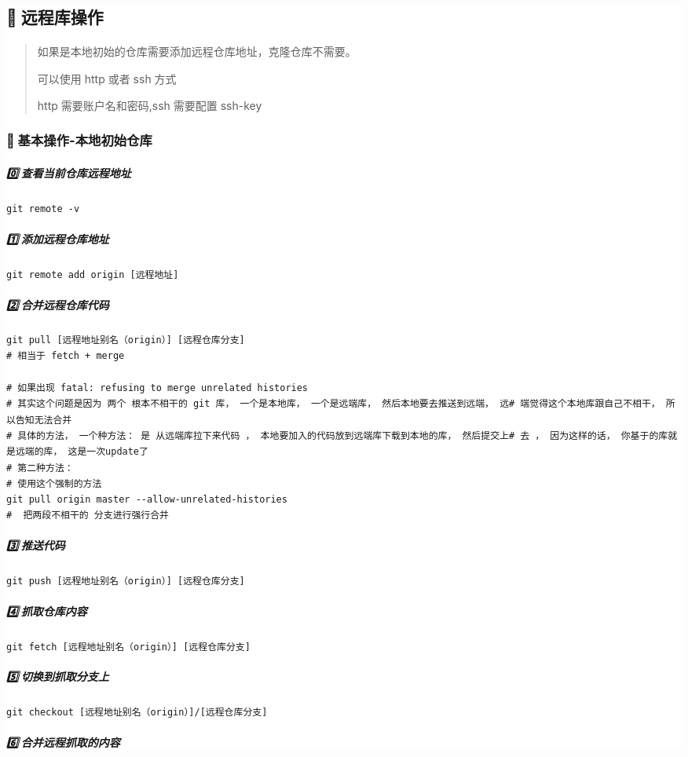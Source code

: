 ## 📡 远程库操作

> 如果是本地初始的仓库需要添加远程仓库地址，克隆仓库不需要。
>
> 可以使用 http 或者 ssh 方式
>
> http 需要账户名和密码,ssh 需要配置 ssh-key

### 🔨 基本操作-本地初始仓库

##### 0️⃣ 查看当前仓库远程地址

```shell
git remote -v
```

##### 1️⃣ 添加远程仓库地址

```shell
git remote add origin [远程地址]
```

##### 2️⃣ 合并远程仓库代码

```shell
git pull [远程地址别名（origin）] [远程仓库分支]
# 相当于 fetch + merge

# 如果出现 fatal: refusing to merge unrelated histories
# 其实这个问题是因为 两个 根本不相干的 git 库， 一个是本地库， 一个是远端库， 然后本地要去推送到远端， 远# 端觉得这个本地库跟自己不相干， 所以告知无法合并
# 具体的方法， 一个种方法： 是 从远端库拉下来代码 ， 本地要加入的代码放到远端库下载到本地的库， 然后提交上# 去 ， 因为这样的话， 你基于的库就是远端的库， 这是一次update了
# 第二种方法：
# 使用这个强制的方法
git pull origin master --allow-unrelated-histories
#  把两段不相干的 分支进行强行合并
```

##### 3️⃣ 推送代码

```shell
git push [远程地址别名（origin）] [远程仓库分支]
```

##### 4️⃣ 抓取仓库内容

```shell
git fetch [远程地址别名（origin）] [远程仓库分支]
```

##### 5️⃣ 切换到抓取分支上

```shell
git checkout [远程地址别名（origin）]/[远程仓库分支]
```

##### 6️⃣ 合并远程抓取的内容
